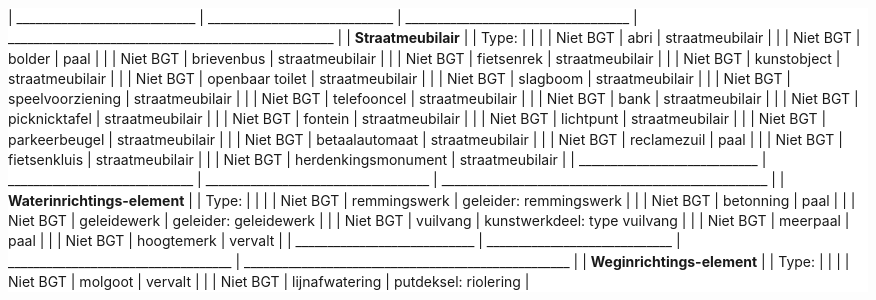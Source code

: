 | ____________________________   | _____________________________   | ___________________________________        | ___________________________________________________                    |
| **Straatmeubilair**            |                                 | Type:                                      |                                                                        |
|                                | Niet BGT                        | abri                                       | straatmeubilair                                                        |
|                                | Niet BGT                        | bolder                                     | paal                                                                   |
|                                | Niet BGT                        | brievenbus                                 | straatmeubilair                                                        |
|                                | Niet BGT                        | fietsenrek                                 | straatmeubilair                                                        |
|                                | Niet BGT                        | kunstobject                                | straatmeubilair                                                        |
|                                | Niet BGT                        | openbaar toilet                            | straatmeubilair                                                        |
|                                | Niet BGT                        | slagboom                                   | straatmeubilair                                                        |
|                                | Niet BGT                        | speelvoorziening                           | straatmeubilair                                                        |
|                                | Niet BGT                        | telefooncel                                | straatmeubilair                                                        |
|                                | Niet BGT                        | bank                                       | straatmeubilair                                                        |
|                                | Niet BGT                        | picknicktafel                              | straatmeubilair                                                        |
|                                | Niet BGT                        | fontein                                    | straatmeubilair                                                        |
|                                | Niet BGT                        | lichtpunt                                  | straatmeubilair                                                        |
|                                | Niet BGT                        | parkeerbeugel                              | straatmeubilair                                                        |
|                                | Niet BGT                        | betaalautomaat                             | straatmeubilair                                                        |
|                                | Niet BGT                        | reclamezuil                                | paal                                                                   |
|                                | Niet BGT                        | fietsenkluis                               | straatmeubilair                                                        |
|                                | Niet BGT                        | herdenkingsmonument                        | straatmeubilair                                                        |
| ____________________________   | _____________________________   | ___________________________________        | ___________________________________________________                    |
| **Waterinrichtings-element**   |                                 | Type:                                      |                                                                        |
|                                | Niet BGT                        | remmingswerk                               | geleider: remmingswerk                                                 |
|                                | Niet BGT                        | betonning                                  | paal                                                                   |
|                                | Niet BGT                        | geleidewerk                                | geleider: geleidewerk                                                  |
|                                | Niet BGT                        | vuilvang                                   | kunstwerkdeel: type vuilvang                                           |
|                                | Niet BGT                        | meerpaal                                   | paal                                                                   |
|                                | Niet BGT                        | hoogtemerk                                 | vervalt                                                                |
| ____________________________   | _____________________________   | ___________________________________        | ___________________________________________________                    |
| **Weginrichtings-element**     |                                 | Type:                                      |                                                                        |
|                                | Niet BGT                        | molgoot                                    | vervalt                                                                |
|                                | Niet BGT                        | lijnafwatering                             | putdeksel: riolering                                                   |